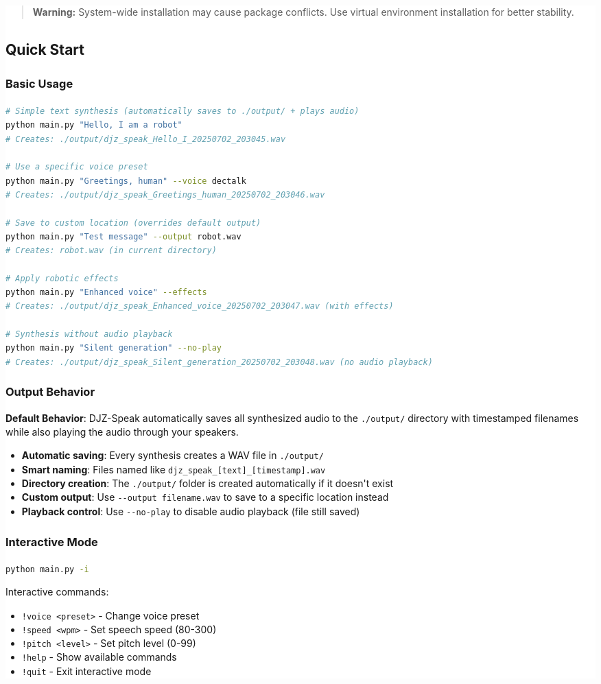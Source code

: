 > **Warning:** System-wide installation may cause package conflicts. Use virtual environment installation for better stability.

## Quick Start

### Basic Usage

```bash
# Simple text synthesis (automatically saves to ./output/ + plays audio)
python main.py "Hello, I am a robot"
# Creates: ./output/djz_speak_Hello_I_20250702_203045.wav

# Use a specific voice preset
python main.py "Greetings, human" --voice dectalk
# Creates: ./output/djz_speak_Greetings_human_20250702_203046.wav

# Save to custom location (overrides default output)
python main.py "Test message" --output robot.wav
# Creates: robot.wav (in current directory)

# Apply robotic effects
python main.py "Enhanced voice" --effects
# Creates: ./output/djz_speak_Enhanced_voice_20250702_203047.wav (with effects)

# Synthesis without audio playback
python main.py "Silent generation" --no-play
# Creates: ./output/djz_speak_Silent_generation_20250702_203048.wav (no audio playback)
```

### Output Behavior

**Default Behavior**: DJZ-Speak automatically saves all synthesized audio to the `./output/` directory with timestamped filenames while also playing the audio through your speakers.

- **Automatic saving**: Every synthesis creates a WAV file in `./output/`
- **Smart naming**: Files named like `djz_speak_[text]_[timestamp].wav`
- **Directory creation**: The `./output/` folder is created automatically if it doesn't exist
- **Custom output**: Use `--output filename.wav` to save to a specific location instead
- **Playback control**: Use `--no-play` to disable audio playback (file still saved)

### Interactive Mode

```bash
python main.py -i
```

Interactive commands:
- `!voice <preset>` - Change voice preset
- `!speed <wpm>` - Set speech speed (80-300)
- `!pitch <level>` - Set pitch level (0-99)
- `!help` - Show available commands
- `!quit` - Exit interactive mode
